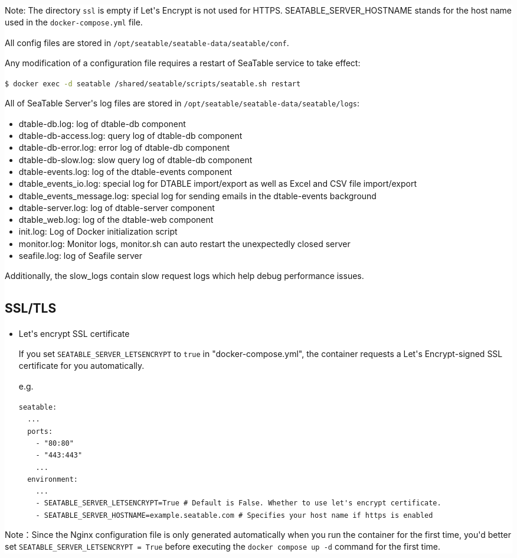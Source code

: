 Note: The directory `ssl` is empty if Let's Encrypt is not used for HTTPS. SEATABLE_SERVER_HOSTNAME stands for the host name used in the `docker-compose.yml` file.

All config files are stored in `/opt/seatable/seatable-data/seatable/conf`.

Any modification of a configuration file requires a restart of SeaTable service to take effect:

```bash
$ docker exec -d seatable /shared/seatable/scripts/seatable.sh restart

```

All of SeaTable Server's log files are stored in `/opt/seatable/seatable-data/seatable/logs`:

- dtable-db.log: log of dtable-db component
- dtable-db-access.log: query log of dtable-db component
- dtable-db-error.log: error log of dtable-db component
- dtable-db-slow.log: slow query log of dtable-db component
- dtable-events.log: log of the dtable-events component
- dtable_events_io.log: special log for DTABLE import/export as well as Excel and CSV file import/export
- dtable_events_message.log: special log for sending emails in the dtable-events background
- dtable-server.log: log of dtable-server component
- dtable_web.log: log of the dtable-web component
- init.log: Log of Docker initialization script
- monitor.log: Monitor logs, monitor.sh can auto restart the unexpectedly closed server
- seafile.log: log of Seafile server

Additionally, the slow_logs contain slow request logs which help debug performance issues.

## SSL/TLS

- Let's encrypt SSL certificate

  If you set `SEATABLE_SERVER_LETSENCRYPT` to `true` in "docker-compose.yml", the container requests a Let's Encrypt-signed SSL certificate for you automatically.

  e.g.

  ```
  seatable:
    ...
    ports:
      - "80:80"
      - "443:443"
      ...
    environment:
      ...
      - SEATABLE_SERVER_LETSENCRYPT=True # Default is False. Whether to use let's encrypt certificate.
      - SEATABLE_SERVER_HOSTNAME=example.seatable.com # Specifies your host name if https is enabled

  ```

Note：Since the Nginx configuration file is only generated automatically when you run the container for the first time, you'd better set `SEATABLE_SERVER_LETSENCRYPT = True` before executing the `docker compose up -d` command for the first time.
